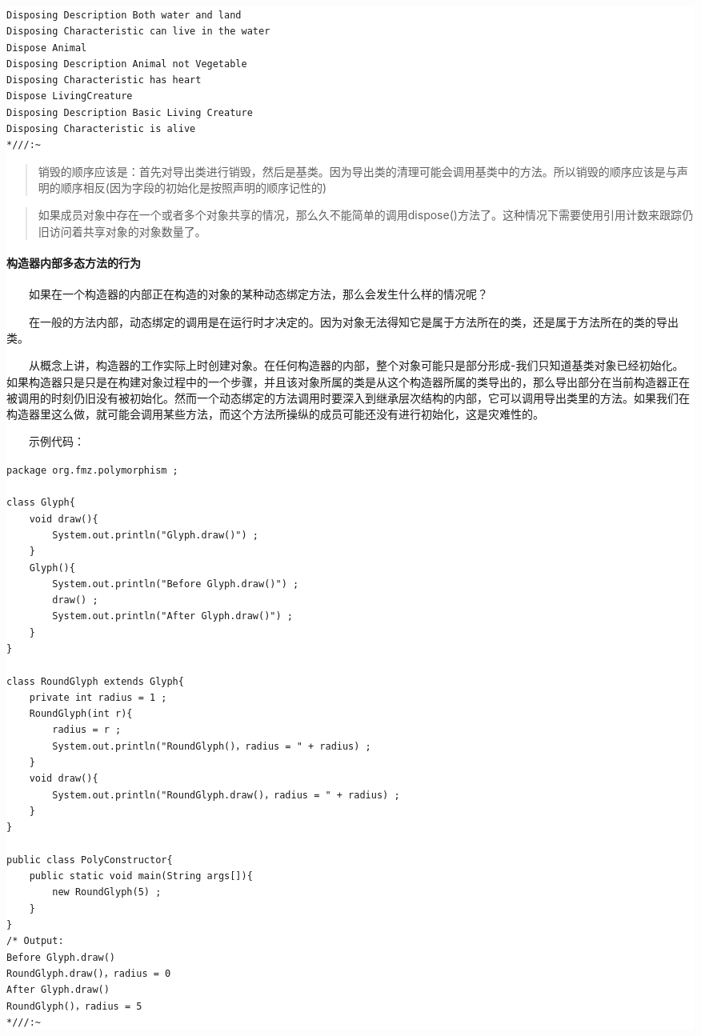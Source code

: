 	Disposing Description Both water and land
	Disposing Characteristic can live in the water
	Dispose Animal
	Disposing Description Animal not Vegetable
	Disposing Characteristic has heart
	Dispose LivingCreature
	Disposing Description Basic Living Creature
	Disposing Characteristic is alive
	*///:~

>销毁的顺序应该是：首先对导出类进行销毁，然后是基类。因为导出类的清理可能会调用基类中的方法。所以销毁的顺序应该是与声明的顺序相反(因为字段的初始化是按照声明的顺序记性的)

>如果成员对象中存在一个或者多个对象共享的情况，那么久不能简单的调用dispose()方法了。这种情况下需要使用引用计数来跟踪仍旧访问着共享对象的对象数量了。

#### 构造器内部多态方法的行为

&emsp;&emsp;如果在一个构造器的内部正在构造的对象的某种动态绑定方法，那么会发生什么样的情况呢？

&emsp;&emsp;在一般的方法内部，动态绑定的调用是在运行时才决定的。因为对象无法得知它是属于方法所在的类，还是属于方法所在的类的导出类。

&emsp;&emsp;从概念上讲，构造器的工作实际上时创建对象。在任何构造器的内部，整个对象可能只是部分形成-我们只知道基类对象已经初始化。如果构造器只是只是在构建对象过程中的一个步骤，并且该对象所属的类是从这个构造器所属的类导出的，那么导出部分在当前构造器正在被调用的时刻仍旧没有被初始化。然而一个动态绑定的方法调用时要深入到继承层次结构的内部，它可以调用导出类里的方法。如果我们在构造器里这么做，就可能会调用某些方法，而这个方法所操纵的成员可能还没有进行初始化，这是灾难性的。

&emsp;&emsp;示例代码：

	package org.fmz.polymorphism ;

	class Glyph{
		void draw(){
			System.out.println("Glyph.draw()") ;
		}
		Glyph(){
			System.out.println("Before Glyph.draw()") ;
			draw() ;
			System.out.println("After Glyph.draw()") ;
		}
	}

	class RoundGlyph extends Glyph{
		private int radius = 1 ;
		RoundGlyph(int r){
			radius = r ;
			System.out.println("RoundGlyph()，radius = " + radius) ;
		}
		void draw(){
			System.out.println("RoundGlyph.draw()，radius = " + radius) ;
		}
	}

	public class PolyConstructor{
		public static void main(String args[]){
			new RoundGlyph(5) ;
		}
	}
	/* Output:
	Before Glyph.draw()
	RoundGlyph.draw()，radius = 0
	After Glyph.draw()
	RoundGlyph()，radius = 5
	*///:~
